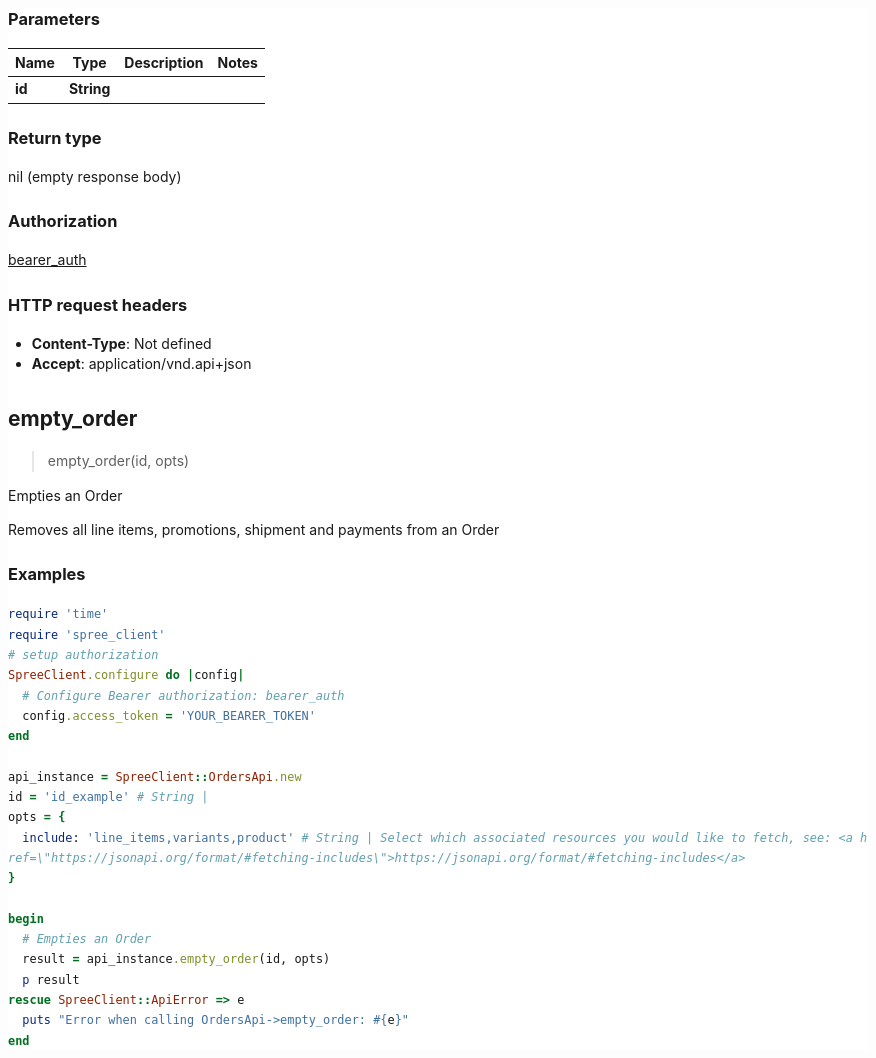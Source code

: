 ### Parameters

| Name | Type | Description | Notes |
| ---- | ---- | ----------- | ----- |
| **id** | **String** |  |  |

### Return type

nil (empty response body)

### Authorization

[bearer_auth](../README.md#bearer_auth)

### HTTP request headers

- **Content-Type**: Not defined
- **Accept**: application/vnd.api+json


## empty_order

> <Resource> empty_order(id, opts)

Empties an Order

Removes all line items, promotions, shipment and payments from an Order

### Examples

```ruby
require 'time'
require 'spree_client'
# setup authorization
SpreeClient.configure do |config|
  # Configure Bearer authorization: bearer_auth
  config.access_token = 'YOUR_BEARER_TOKEN'
end

api_instance = SpreeClient::OrdersApi.new
id = 'id_example' # String | 
opts = {
  include: 'line_items,variants,product' # String | Select which associated resources you would like to fetch, see: <a href=\"https://jsonapi.org/format/#fetching-includes\">https://jsonapi.org/format/#fetching-includes</a>
}

begin
  # Empties an Order
  result = api_instance.empty_order(id, opts)
  p result
rescue SpreeClient::ApiError => e
  puts "Error when calling OrdersApi->empty_order: #{e}"
end
```
